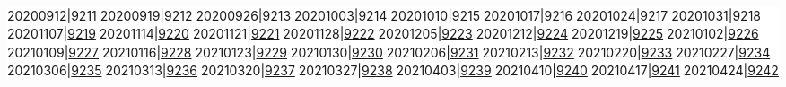 20200912|[9211](http://audiocdn.economist.com/sites/default/files/AudioArchive/2020/20200912/Issue_9211_20200912_The_Economist_Full_edition.zip)
20200919|[9212](http://audiocdn.economist.com/sites/default/files/AudioArchive/2020/20200919/Issue_9212_20200919_The_Economist_Full_edition.zip)
20200926|[9213](http://audiocdn.economist.com/sites/default/files/AudioArchive/2020/20200926/Issue_9213_20200926_The_Economist_Full_edition.zip)
20201003|[9214](http://audiocdn.economist.com/sites/default/files/AudioArchive/2020/20201003/Issue_9214_20201003_The_Economist_Full_edition.zip)
20201010|[9215](http://audiocdn.economist.com/sites/default/files/AudioArchive/2020/20201010/Issue_9215_20201010_The_Economist_Full_edition.zip)
20201017|[9216](http://audiocdn.economist.com/sites/default/files/AudioArchive/2020/20201017/Issue_9216_20201017_The_Economist_Full_edition.zip)
20201024|[9217](http://audiocdn.economist.com/sites/default/files/AudioArchive/2020/20201024/Issue_9217_20201024_The_Economist_Full_edition.zip)
20201031|[9218](http://audiocdn.economist.com/sites/default/files/AudioArchive/2020/20201031/Issue_9218_20201031_The_Economist_Full_edition.zip)
20201107|[9219](http://audiocdn.economist.com/sites/default/files/AudioArchive/2020/20201107/Issue_9219_20201107_The_Economist_Full_edition.zip)
20201114|[9220](http://audiocdn.economist.com/sites/default/files/AudioArchive/2020/20201114/Issue_9220_20201114_The_Economist_Full_edition.zip)
20201121|[9221](http://audiocdn.economist.com/sites/default/files/AudioArchive/2020/20201121/Issue_9221_20201121_The_Economist_Full_edition.zip)
20201128|[9222](http://audiocdn.economist.com/sites/default/files/AudioArchive/2020/20201128/Issue_9222_20201128_The_Economist_Full_edition.zip)
20201205|[9223](http://audiocdn.economist.com/sites/default/files/AudioArchive/2020/20201205/Issue_9223_20201205_The_Economist_Full_edition.zip)
20201212|[9224](http://audiocdn.economist.com/sites/default/files/AudioArchive/2020/20201212/Issue_9224_20201212_The_Economist_Full_edition.zip)
20201219|[9225](http://audiocdn.economist.com/sites/default/files/AudioArchive/2020/20201219/Issue_9225_20201219_The_Economist_Full_edition.zip)
20210102|[9226](http://audiocdn.economist.com/sites/default/files/AudioArchive/2021/20210102/Issue_9226_20210102_The_Economist_Full_edition.zip)
20210109|[9227](http://audiocdn.economist.com/sites/default/files/AudioArchive/2021/20210109/Issue_9227_20210109_The_Economist_Full_edition.zip)
20210116|[9228](http://audiocdn.economist.com/sites/default/files/AudioArchive/2021/20210116/Issue_9228_20210116_The_Economist_Full_edition.zip)
20210123|[9229](http://audiocdn.economist.com/sites/default/files/AudioArchive/2021/20210123/Issue_9229_20210123_The_Economist_Full_edition.zip)
20210130|[9230](http://audiocdn.economist.com/sites/default/files/AudioArchive/2021/20210130/Issue_9230_20210130_The_Economist_Full_edition.zip)
20210206|[9231](http://audiocdn.economist.com/sites/default/files/AudioArchive/2021/20210206/Issue_9231_20210206_The_Economist_Full_edition.zip)
20210213|[9232](http://audiocdn.economist.com/sites/default/files/AudioArchive/2021/20210213/Issue_9232_20210213_The_Economist_Full_edition.zip)
20210220|[9233](http://audiocdn.economist.com/sites/default/files/AudioArchive/2021/20210220/Issue_9233_20210220_The_Economist_Full_edition.zip)
20210227|[9234](http://audiocdn.economist.com/sites/default/files/AudioArchive/2021/20210227/Issue_9234_20210227_The_Economist_Full_edition.zip)
20210306|[9235](http://audiocdn.economist.com/sites/default/files/AudioArchive/2021/20210306/Issue_9235_20210306_The_Economist_Full_edition.zip)
20210313|[9236](http://audiocdn.economist.com/sites/default/files/AudioArchive/2021/20210313/Issue_9236_20210313_The_Economist_Full_edition.zip)
20210320|[9237](http://audiocdn.economist.com/sites/default/files/AudioArchive/2021/20210320/Issue_9237_20210320_The_Economist_Full_edition.zip)
20210327|[9238](http://audiocdn.economist.com/sites/default/files/AudioArchive/2021/20210327/Issue_9238_20210327_The_Economist_Full_edition.zip)
20210403|[9239](http://audiocdn.economist.com/sites/default/files/AudioArchive/2021/20210403/Issue_9239_20210403_The_Economist_Full_edition.zip)
20210410|[9240](http://audiocdn.economist.com/sites/default/files/AudioArchive/2021/20210410/Issue_9240_20210410_The_Economist_Full_edition.zip)
20210417|[9241](http://audiocdn.economist.com/sites/default/files/AudioArchive/2021/20210417/Issue_9241_20210417_The_Economist_Full_edition.zip)
20210424|[9242](http://audiocdn.economist.com/sites/default/files/AudioArchive/2021/20210424/Issue_9242_20210424_The_Economist_Full_edition.zip)